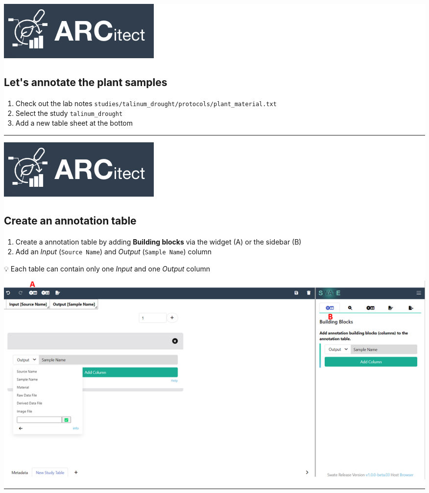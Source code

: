 <img class="arcitectLogo" src="./start-here/arcitectLogo.png"/>

## Let's annotate the plant samples

1. Check out the lab notes `studies/talinum_drought/protocols/plant_material.txt`
2. Select the study `talinum_drought`
3. Add a new table sheet at the bottom

---

<img class="arcitectLogo" src="./start-here/arcitectLogo.png"/>

## Create an annotation table

1. Create a annotation table by adding **Building blocks** via the widget (A) or the sidebar (B)
1. Add an *Input* (`Source Name`) and *Output* (`Sample Name`) column

:bulb: Each table can contain only one *Input* and one *Output* column  

![bg right w:600](./../../../img/Swate_a_Building_blocks.png)

---